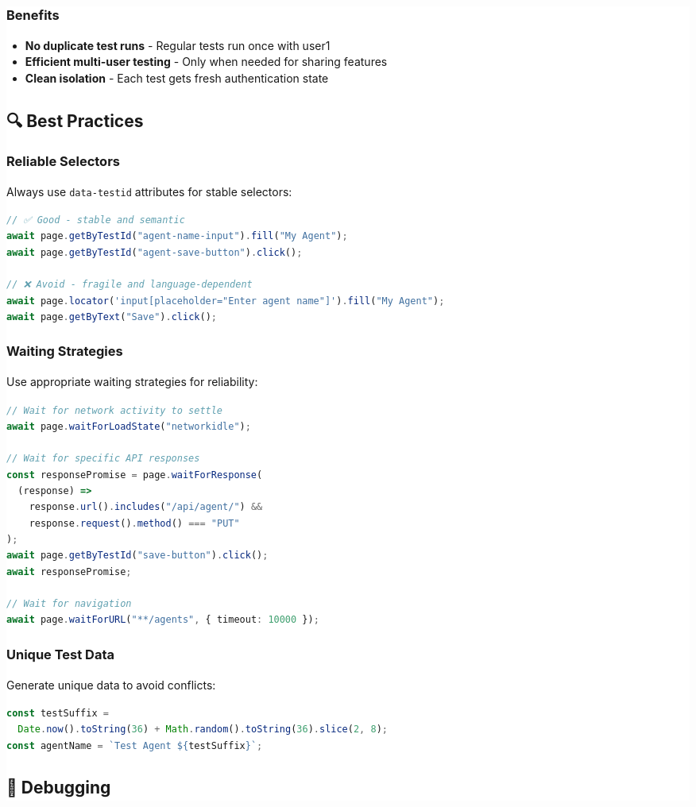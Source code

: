 ### Benefits

- **No duplicate test runs** - Regular tests run once with user1
- **Efficient multi-user testing** - Only when needed for sharing features
- **Clean isolation** - Each test gets fresh authentication state

## 🔍 Best Practices

### Reliable Selectors

Always use `data-testid` attributes for stable selectors:

```typescript
// ✅ Good - stable and semantic
await page.getByTestId("agent-name-input").fill("My Agent");
await page.getByTestId("agent-save-button").click();

// ❌ Avoid - fragile and language-dependent
await page.locator('input[placeholder="Enter agent name"]').fill("My Agent");
await page.getByText("Save").click();
```

### Waiting Strategies

Use appropriate waiting strategies for reliability:

```typescript
// Wait for network activity to settle
await page.waitForLoadState("networkidle");

// Wait for specific API responses
const responsePromise = page.waitForResponse(
  (response) =>
    response.url().includes("/api/agent/") &&
    response.request().method() === "PUT"
);
await page.getByTestId("save-button").click();
await responsePromise;

// Wait for navigation
await page.waitForURL("**/agents", { timeout: 10000 });
```

### Unique Test Data

Generate unique data to avoid conflicts:

```typescript
const testSuffix =
  Date.now().toString(36) + Math.random().toString(36).slice(2, 8);
const agentName = `Test Agent ${testSuffix}`;
```

## 🐛 Debugging
